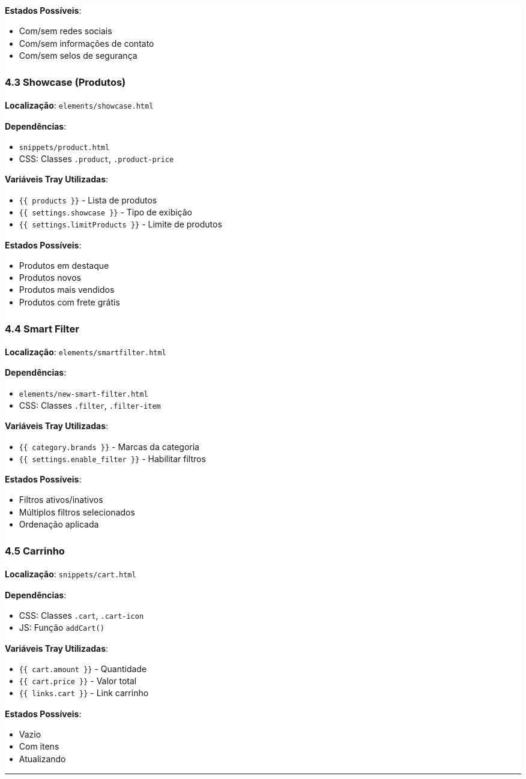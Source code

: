 **Estados Possíveis**:
- Com/sem redes sociais
- Com/sem informações de contato
- Com/sem selos de segurança

### 4.3 Showcase (Produtos)

**Localização**: `elements/showcase.html`

**Dependências**:
- `snippets/product.html`
- CSS: Classes `.product`, `.product-price`

**Variáveis Tray Utilizadas**:
- `{{ products }}` - Lista de produtos
- `{{ settings.showcase }}` - Tipo de exibição
- `{{ settings.limitProducts }}` - Limite de produtos

**Estados Possíveis**:
- Produtos em destaque
- Produtos novos
- Produtos mais vendidos
- Produtos com frete grátis

### 4.4 Smart Filter

**Localização**: `elements/smartfilter.html`

**Dependências**:
- `elements/new-smart-filter.html`
- CSS: Classes `.filter`, `.filter-item`

**Variáveis Tray Utilizadas**:
- `{{ category.brands }}` - Marcas da categoria
- `{{ settings.enable_filter }}` - Habilitar filtros

**Estados Possíveis**:
- Filtros ativos/inativos
- Múltiplos filtros selecionados
- Ordenação aplicada

### 4.5 Carrinho

**Localização**: `snippets/cart.html`

**Dependências**:
- CSS: Classes `.cart`, `.cart-icon`
- JS: Função `addCart()`

**Variáveis Tray Utilizadas**:
- `{{ cart.amount }}` - Quantidade
- `{{ cart.price }}` - Valor total
- `{{ links.cart }}` - Link carrinho

**Estados Possíveis**:
- Vazio
- Com itens
- Atualizando

---